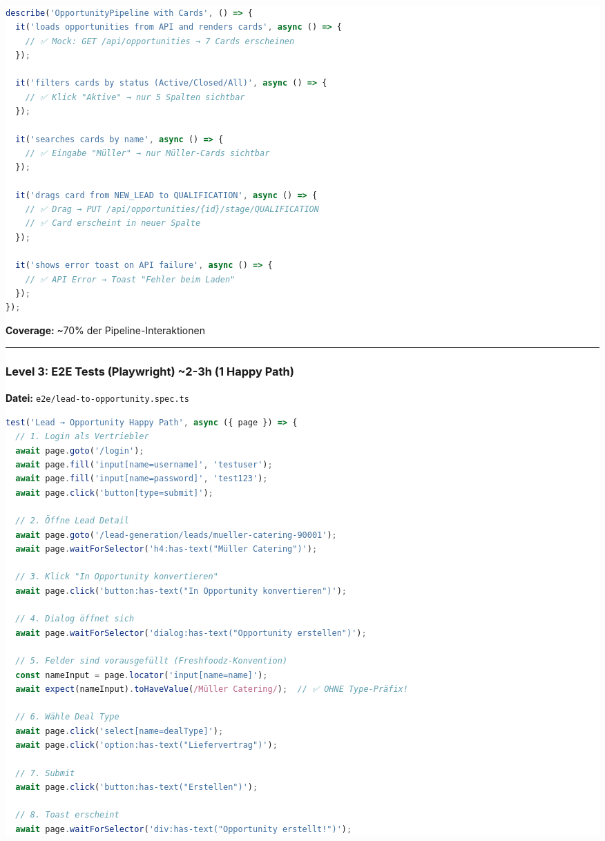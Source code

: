 ```typescript
describe('OpportunityPipeline with Cards', () => {
  it('loads opportunities from API and renders cards', async () => {
    // ✅ Mock: GET /api/opportunities → 7 Cards erscheinen
  });

  it('filters cards by status (Active/Closed/All)', async () => {
    // ✅ Klick "Aktive" → nur 5 Spalten sichtbar
  });

  it('searches cards by name', async () => {
    // ✅ Eingabe "Müller" → nur Müller-Cards sichtbar
  });

  it('drags card from NEW_LEAD to QUALIFICATION', async () => {
    // ✅ Drag → PUT /api/opportunities/{id}/stage/QUALIFICATION
    // ✅ Card erscheint in neuer Spalte
  });

  it('shows error toast on API failure', async () => {
    // ✅ API Error → Toast "Fehler beim Laden"
  });
});
```

**Coverage:** ~70% der Pipeline-Interaktionen

---

### **Level 3: E2E Tests (Playwright)** ~2-3h (1 Happy Path)

**Datei:** `e2e/lead-to-opportunity.spec.ts`

```typescript
test('Lead → Opportunity Happy Path', async ({ page }) => {
  // 1. Login als Vertriebler
  await page.goto('/login');
  await page.fill('input[name=username]', 'testuser');
  await page.fill('input[name=password]', 'test123');
  await page.click('button[type=submit]');

  // 2. Öffne Lead Detail
  await page.goto('/lead-generation/leads/mueller-catering-90001');
  await page.waitForSelector('h4:has-text("Müller Catering")');

  // 3. Klick "In Opportunity konvertieren"
  await page.click('button:has-text("In Opportunity konvertieren")');

  // 4. Dialog öffnet sich
  await page.waitForSelector('dialog:has-text("Opportunity erstellen")');

  // 5. Felder sind vorausgefüllt (Freshfoodz-Konvention)
  const nameInput = page.locator('input[name=name]');
  await expect(nameInput).toHaveValue(/Müller Catering/);  // ✅ OHNE Type-Präfix!

  // 6. Wähle Deal Type
  await page.click('select[name=dealType]');
  await page.click('option:has-text("Liefervertrag")');

  // 7. Submit
  await page.click('button:has-text("Erstellen")');

  // 8. Toast erscheint
  await page.waitForSelector('div:has-text("Opportunity erstellt!")');
```